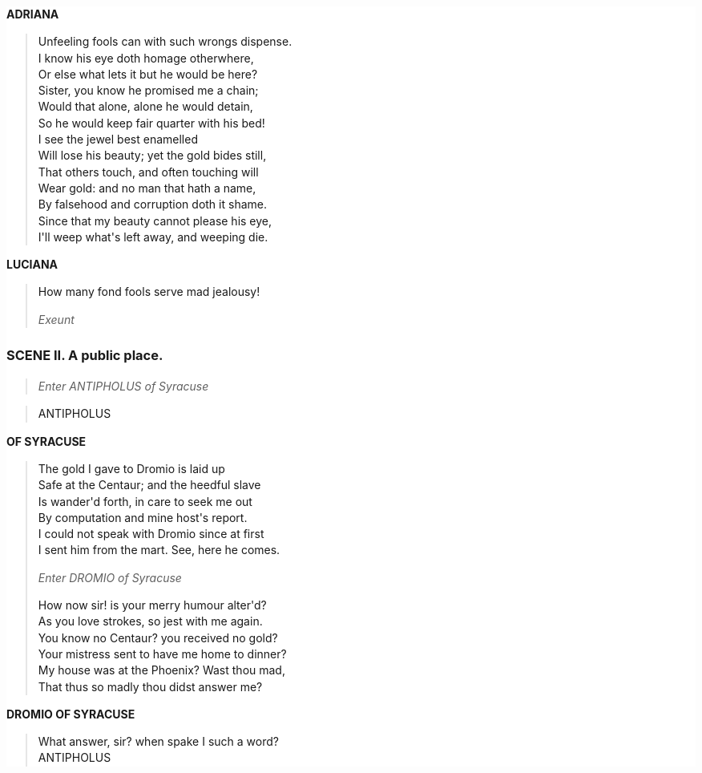 <a name="speech38"><b>ADRIANA</b></a>
<blockquote>
<a name="2.1.103">Unfeeling fools can with such wrongs dispense.</a><br>
<a name="2.1.104">I know his eye doth homage otherwhere,</a><br>
<a name="2.1.105">Or else what lets it but he would be here?</a><br>
<a name="2.1.106">Sister, you know he promised me a chain;</a><br>
<a name="2.1.107">Would that alone, alone he would detain,</a><br>
<a name="2.1.108">So he would keep fair quarter with his bed!</a><br>
<a name="2.1.109">I see the jewel best enamelled</a><br>
<a name="2.1.110">Will lose his beauty; yet the gold bides still,</a><br>
<a name="2.1.111">That others touch, and often touching will</a><br>
<a name="2.1.112">Wear gold: and no man that hath a name,</a><br>
<a name="2.1.113">By falsehood and corruption doth it shame.</a><br>
<a name="2.1.114">Since that my beauty cannot please his eye,</a><br>
<a name="2.1.115">I'll weep what's left away, and weeping die.</a><br>
</blockquote>

<a name="speech39"><b>LUCIANA</b></a>
<blockquote>
<a name="2.1.116">How many fond fools serve mad jealousy!</a><br>
<p><i>Exeunt</i></p>
</blockquote>
<h3>SCENE II. A public place.</h3>
<p></p><blockquote>
<i>Enter ANTIPHOLUS of Syracuse</i>
</blockquote>
<blockquote>
<a name="2.2.1">ANTIPHOLUS</a><br>
</blockquote>

<a name="speech1"><b>OF SYRACUSE</b></a>
<blockquote>
<a name="2.2.2">The gold I gave to Dromio is laid up</a><br>
<a name="2.2.3">Safe at the Centaur; and the heedful slave</a><br>
<a name="2.2.4">Is wander'd forth, in care to seek me out</a><br>
<a name="2.2.5">By computation and mine host's report.</a><br>
<a name="2.2.6">I could not speak with Dromio since at first</a><br>
<a name="2.2.7">I sent him from the mart. See, here he comes.</a><br>
<p><i>Enter DROMIO of Syracuse</i></p>
<a name="2.2.8">How now sir! is your merry humour alter'd?</a><br>
<a name="2.2.9">As you love strokes, so jest with me again.</a><br>
<a name="2.2.10">You know no Centaur? you received no gold?</a><br>
<a name="2.2.11">Your mistress sent to have me home to dinner?</a><br>
<a name="2.2.12">My house was at the Phoenix? Wast thou mad,</a><br>
<a name="2.2.13">That thus so madly thou didst answer me?</a><br>
</blockquote>

<a name="speech2"><b>DROMIO OF SYRACUSE</b></a>
<blockquote>
<a name="2.2.14">What answer, sir? when spake I such a word?</a><br>
<a name="2.2.15">ANTIPHOLUS</a><br>
</blockquote>
